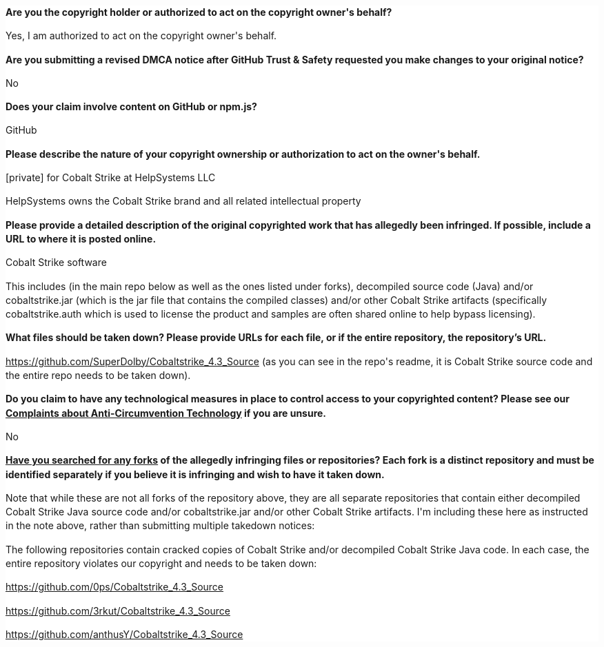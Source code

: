 **Are you the copyright holder or authorized to act on the copyright owner's behalf?**

Yes, I am authorized to act on the copyright owner's behalf.

**Are you submitting a revised DMCA notice after GitHub Trust & Safety requested you make changes to your original notice?**

No

**Does your claim involve content on GitHub or npm.js?**

GitHub

**Please describe the nature of your copyright ownership or authorization to act on the owner's behalf.**

[private] for Cobalt Strike at HelpSystems LLC

HelpSystems owns the Cobalt Strike brand and all related intellectual property

**Please provide a detailed description of the original copyrighted work that has allegedly been infringed. If possible, include a URL to where it is posted online.**

Cobalt Strike software

This includes (in the main repo below as well as the ones listed under forks), decompiled source code (Java) and/or cobaltstrike.jar (which is the jar file that contains the compiled classes) and/or other Cobalt Strike artifacts (specifically cobaltstrike.auth which is used to license the product and samples are often shared online to help bypass licensing).

**What files should be taken down? Please provide URLs for each file, or if the entire repository, the repository’s URL.**

https://github.com/SuperDolby/Cobaltstrike_4.3_Source (as you can see in the repo's readme, it is Cobalt Strike source code and the entire repo needs to be taken down).

**Do you claim to have any technological measures in place to control access to your copyrighted content? Please see our <a href="https://docs.github.com/articles/guide-to-submitting-a-dmca-takedown-notice#complaints-about-anti-circumvention-technology">Complaints about Anti-Circumvention Technology</a> if you are unsure.**

No

**<a href="https://docs.github.com/articles/dmca-takedown-policy#b-what-about-forks-or-whats-a-fork">Have you searched for any forks</a> of the allegedly infringing files or repositories? Each fork is a distinct repository and must be identified separately if you believe it is infringing and wish to have it taken down.**

Note that while these are not all forks of the repository above, they are all separate repositories that contain either decompiled Cobalt Strike Java source code and/or cobaltstrike.jar and/or other Cobalt Strike artifacts. I'm including these here as instructed in the note above, rather than submitting multiple takedown notices:

The following repositories contain cracked copies of Cobalt Strike and/or decompiled Cobalt Strike Java code. In each case, the entire repository violates our copyright and needs to be taken down:

https://github.com/0ps/Cobaltstrike_4.3_Source

https://github.com/3rkut/Cobaltstrike_4.3_Source

https://github.com/anthusY/Cobaltstrike_4.3_Source
